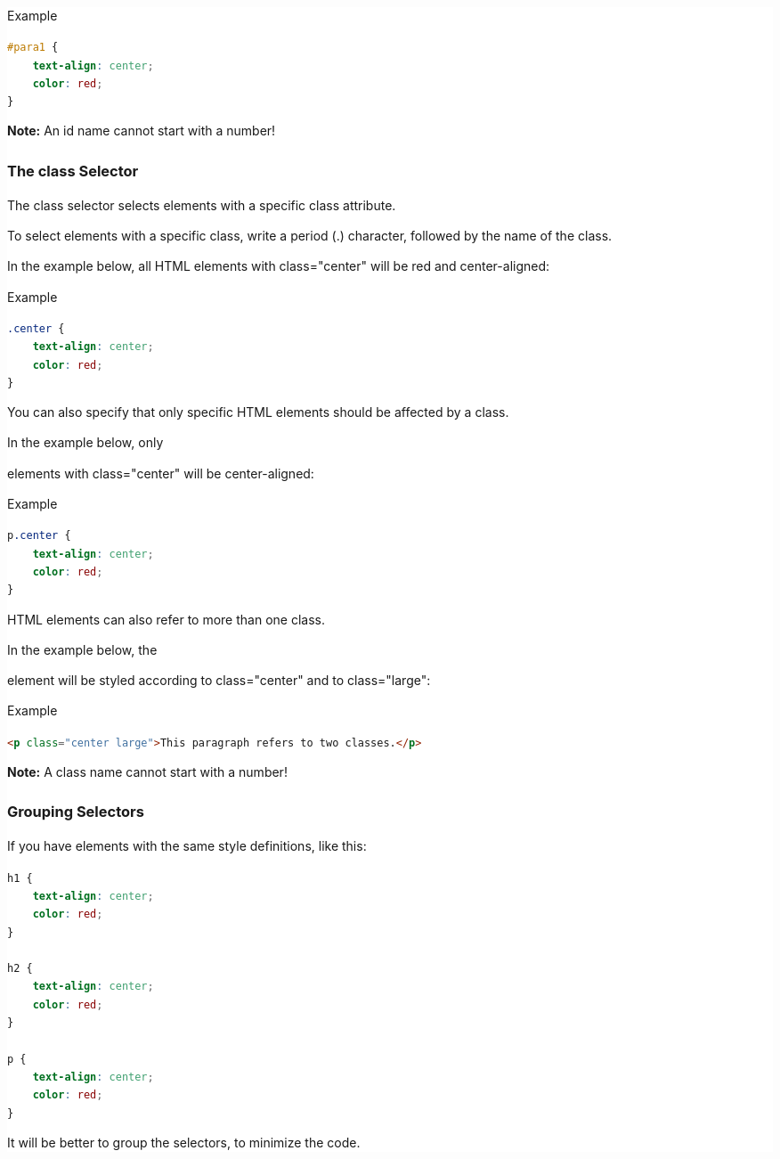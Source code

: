 Example
```css
#para1 {
    text-align: center;
    color: red;
}
```
**Note:** An id name cannot start with a number!

### The class Selector
The class selector selects elements with a specific class attribute.

To select elements with a specific class, write a period (.) character, followed by the name of the class.

In the example below, all HTML elements with class="center" will be red and center-aligned:

Example
```css
.center {
    text-align: center;
    color: red;
}
```
You can also specify that only specific HTML elements should be affected by a class.

In the example below, only <p> elements with class="center" will be center-aligned:

Example
```css
p.center {
    text-align: center;
    color: red;
}
```
HTML elements can also refer to more than one class.

In the example below, the <p> element will be styled according to class="center" and to class="large":

Example
```html
<p class="center large">This paragraph refers to two classes.</p>
```
**Note:** A class name cannot start with a number!

### Grouping Selectors
If you have elements with the same style definitions, like this:
```css
h1 {
    text-align: center;
    color: red;
}

h2 {
    text-align: center;
    color: red;
}

p {
    text-align: center;
    color: red;
}
```
It will be better to group the selectors, to minimize the code.
